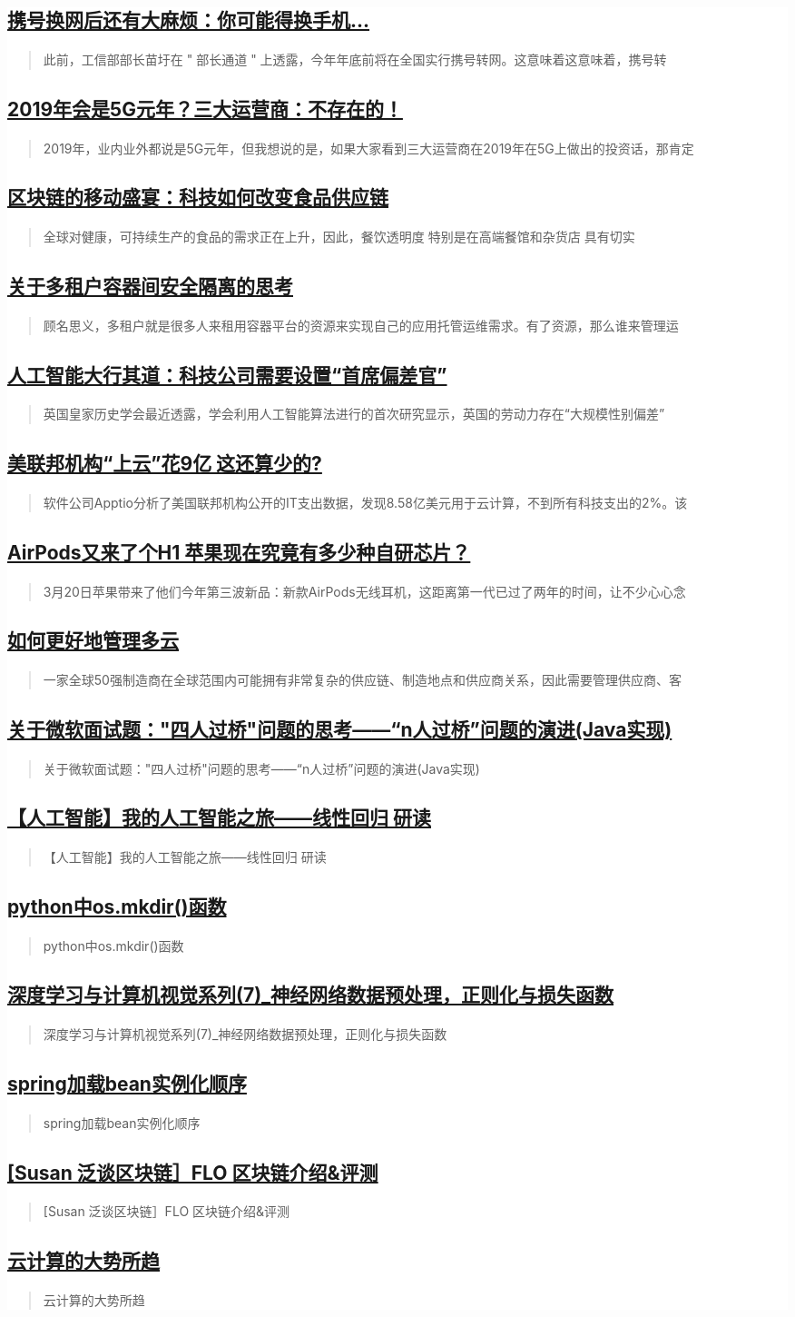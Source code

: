  ## [携号换网后还有大麻烦：你可能得换手机...](http://network.51cto.com/art/201903/593781.htm)
 > 此前，工信部部长苗圩在 &quot; 部长通道 &quot; 上透露，今年年底前将在全国实行携号转网。这意味着这意味着，携号转
 ## [2019年会是5G元年？三大运营商：不存在的！](http://network.51cto.com/art/201903/593777.htm)
 > 2019年，业内业外都说是5G元年，但我想说的是，如果大家看到三大运营商在2019年在5G上做出的投资话，那肯定
 ## [区块链的移动盛宴：科技如何改变食品供应链](http://blockchain.51cto.com/art/201903/593775.htm)
 > 全球对健康，可持续生产的食品的需求正在上升，因此，餐饮透明度  特别是在高端餐馆和杂货店  具有切实
 ## [关于多租户容器间安全隔离的思考](http://netsecurity.51cto.com/art/201903/593776.htm)
 > 顾名思义，多租户就是很多人来租用容器平台的资源来实现自己的应用托管运维需求。有了资源，那么谁来管理运
 ## [人工智能大行其道：科技公司需要设置“首席偏差官”](http://ai.51cto.com/art/201903/593771.htm)
 > 英国皇家历史学会最近透露，学会利用人工智能算法进行的首次研究显示，英国的劳动力存在“大规模性别偏差”
 ## [美联邦机构“上云”花9亿 这还算少的?](http://cloud.51cto.com/art/201903/593772.htm)
 > 软件公司Apptio分析了美国联邦机构公开的IT支出数据，发现8.58亿美元用于云计算，不到所有科技支出的2%。该
 ## [AirPods又来了个H1 苹果现在究竟有多少种自研芯片？](http://biz.51cto.com/art/201903/593773.htm)
 > 3月20日苹果带来了他们今年第三波新品：新款AirPods无线耳机，这距离第一代已过了两年的时间，让不少心心念
 ## [如何更好地管理多云](http://cloud.51cto.com/art/201903/593768.htm)
 > 一家全球50强制造商在全球范围内可能拥有非常复杂的供应链、制造地点和供应商关系，因此需要管理供应商、客
 ## [关于微软面试题："四人过桥"问题的思考——“n人过桥”问题的演进(Java实现)](https://blog.csdn.net/fengyud/article/details/4647139)
 > 关于微软面试题：&quot;四人过桥&quot;问题的思考——“n人过桥”问题的演进(Java实现)
 ## [【人工智能】我的人工智能之旅——线性回归 研读](https://blog.csdn.net/bandaoyu/article/details/88544823)
 > 【人工智能】我的人工智能之旅——线性回归 研读
 ## [python中os.mkdir()函数](https://blog.csdn.net/ziyuzhao123/article/details/8811384)
 > python中os.mkdir()函数
 ## [深度学习与计算机视觉系列(7)_神经网络数据预处理，正则化与损失函数](https://blog.csdn.net/qq_26898461/article/details/50463052)
 > 深度学习与计算机视觉系列(7)_神经网络数据预处理，正则化与损失函数
 ## [spring加载bean实例化顺序](https://blog.csdn.net/zhousenshan/article/details/53107084)
 > spring加载bean实例化顺序
 ## [\[Susan 泛谈区块链］FLO 区块链介绍&评测](https://blog.csdn.net/weixin_34326429/article/details/88107474)
 > \[Susan 泛谈区块链］FLO 区块链介绍&amp;评测
 ## [云计算的大势所趋](https://blog.csdn.net/hephsouidc/article/details/88572601)
 > 云计算的大势所趋